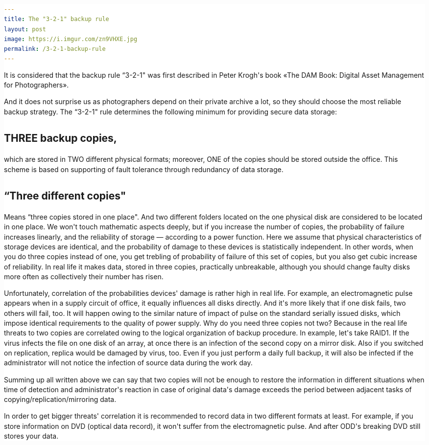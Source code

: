 ```yaml
---
title: The "3-2-1" backup rule
layout: post
image: https://i.imgur.com/zn9VHXE.jpg
permalink: /3-2-1-backup-rule
---
```

It is considered that the backup rule “3-2-1" was first described in Peter Krogh's book «The DAM Book: Digital Asset Management for Photographers». 

And it does not surprise us as photographers depend on their private archive a lot, so they should choose the most reliable backup strategy.
The “3-2-1" rule determines the following minimum for providing secure data storage:

## THREE backup copies,

which are stored in TWO different physical formats;
moreover, ONE of the copies should be stored outside the office.
This scheme is based on supporting of fault tolerance through redundancy of data storage.


## “Three different copies"

Means “three copies stored in one place". And two different folders located on the one physical disk are considered to be located in one place. We won't touch mathematic aspects deeply, but if you increase the number of copies, the probability of failure increases linearly, and the reliability of storage — according to a power function. Here we assume that physical characteristics of storage devices are identical, and the probability of damage to these devices is statistically independent. In other words, when you do three copies instead of one, you get trebling of probability of failure of this set of copies, but you also get cubic increase of reliability. In real life it makes data, stored in three copies, practically unbreakable, although you should change faulty disks more often as collectively their number has risen.

Unfortunately, correlation of the probabilities devices' damage is rather high in real life. For example, an electromagnetic pulse appears when in a supply circuit of office, it equally influences all disks directly. And it's more likely that if one disk fails, two others will fail, too. It will happen owing to the similar nature of impact of pulse on the standard serially issued disks, which impose identical requirements to the quality of power supply. 
Why do you need three copies not two? 
Because in the real life threats to two copies are correlated owing to the logical organization of backup procedure. In example, let's take RAID1. If the virus infects the file on one disk of an array, at once there is an infection of the second copy on a mirror disk. Also if you switched on replication, replica would be damaged by virus, too. Even if you just perform a daily full backup, it will also be infected if the administrator will not notice the infection of source data during the work day.

Summing up all written above we can say that two copies will not be enough to restore the information in different situations when time of detection and administrator's reaction in case of original data's damage exceeds the period between adjacent tasks of copying/replication/mirroring data.

In order to get bigger threats' correlation it is recommended to record data in two different formats at least. For example, if you store information on DVD (optical data record), it won't suffer from the electromagnetic pulse. And after ODD's breaking DVD still stores your data.
